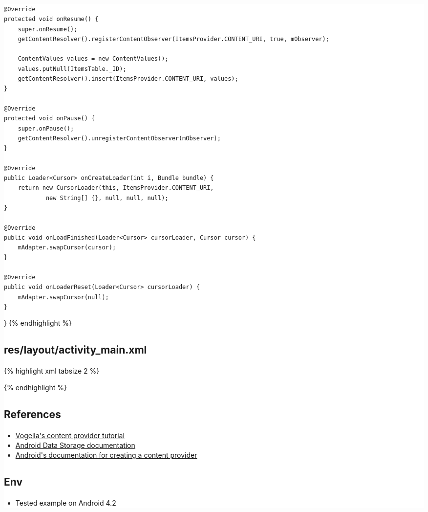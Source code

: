     @Override
    protected void onResume() {
        super.onResume();
        getContentResolver().registerContentObserver(ItemsProvider.CONTENT_URI, true, mObserver);

        ContentValues values = new ContentValues();
        values.putNull(ItemsTable._ID);
        getContentResolver().insert(ItemsProvider.CONTENT_URI, values);
    }

    @Override
    protected void onPause() {
        super.onPause();
        getContentResolver().unregisterContentObserver(mObserver);
    }

    @Override
    public Loader<Cursor> onCreateLoader(int i, Bundle bundle) {
        return new CursorLoader(this, ItemsProvider.CONTENT_URI,
                new String[] {}, null, null, null);
    }

    @Override
    public void onLoadFinished(Loader<Cursor> cursorLoader, Cursor cursor) {
        mAdapter.swapCursor(cursor);
    }

    @Override
    public void onLoaderReset(Loader<Cursor> cursorLoader) {
        mAdapter.swapCursor(null);
    }
}
{% endhighlight %}


## res/layout/activity_main.xml

{% highlight xml tabsize 2 %}
<?xml version="1.0" encoding="utf-8"?>
<ListView xmlns:android="http://schemas.android.com/apk/res/android"
    android:id="@android:id/list"
    android:layout_height="fill_parent"
    android:layout_width="fill_parent"/>
{% endhighlight %}


## References

* [Vogella's content provider tutorial](http://www.vogella.com/tutorials/AndroidSQLite/article.html#todo_database)
* [Android Data Storage documentation](http://developer.android.com/guide/topics/data/data-storage.html#db)
* [Android's documentation for creating a content provider](http://developer.android.com/guide/topics/providers/content-provider-creating.html)


## Env

* Tested example on Android 4.2

